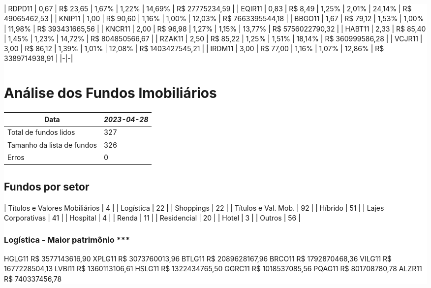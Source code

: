 | RDPD11   |  0,67 | R$   23,65 |  1,67% |  1,22% | 14,69% | R$    27775234,59 |
| EQIR11   |  0,83 | R$    8,49 |  1,25% |  2,01% | 24,14% | R$    49065462,53 |
| KNIP11   |  1,00 | R$   90,60 |  1,16% |  1,00% | 12,03% | R$  7663395544,18 |
| BBGO11   |  1,67 | R$   79,12 |  1,53% |  1,00% | 11,98% | R$   393431665,56 |
| KNCR11   |  2,00 | R$   96,98 |  1,27% |  1,15% | 13,77% | R$  5756022790,32 |
| HABT11   |  2,33 | R$   85,40 |  1,45% |  1,23% | 14,72% | R$   804850566,67 |
| RZAK11   |  2,50 | R$   85,22 |  1,25% |  1,51% | 18,14% | R$   360999586,28 |
| VCJR11   |  3,00 | R$   86,12 |  1,39% |  1,01% | 12,08% | R$  1403427545,21 |
| IRDM11   |  3,00 | R$   77,00 |  1,16% |  1,07% | 12,86% | R$  3389714938,91 |
|-|-|
# Análise dos Fundos Imobiliários 


| Data                  | *2023-04-28* |
| - | - |
| Total de fundos lidos | 327|
| Tamanho da lista de fundos | 326|
| Erros | 0|


## Fundos por setor 


| Títulos e Valores Mobiliários |   4 |
| Logística            |  22 |
| Shoppings            |  22 |
| Títulos e Val. Mob.  |  92 |
| Híbrido              |  51 |
| Lajes Corporativas   |  41 |
| Hospital             |   4 |
| Renda                |  11 |
| Residencial          |  20 |
| Hotel                |   3 |
| Outros               |  56 |
### Logística - Maior patrimônio ***
HGLG11     R$  3577143616,90 
XPLG11     R$  3073760013,96 
BTLG11     R$  2089628167,96 
BRCO11     R$  1792870468,36 
VILG11     R$  1677228504,13 
LVBI11     R$  1360113106,61 
HSLG11     R$  1322434765,50 
GGRC11     R$  1018537085,56 
PQAG11     R$   801708780,78 
ALZR11     R$   740337456,78 
